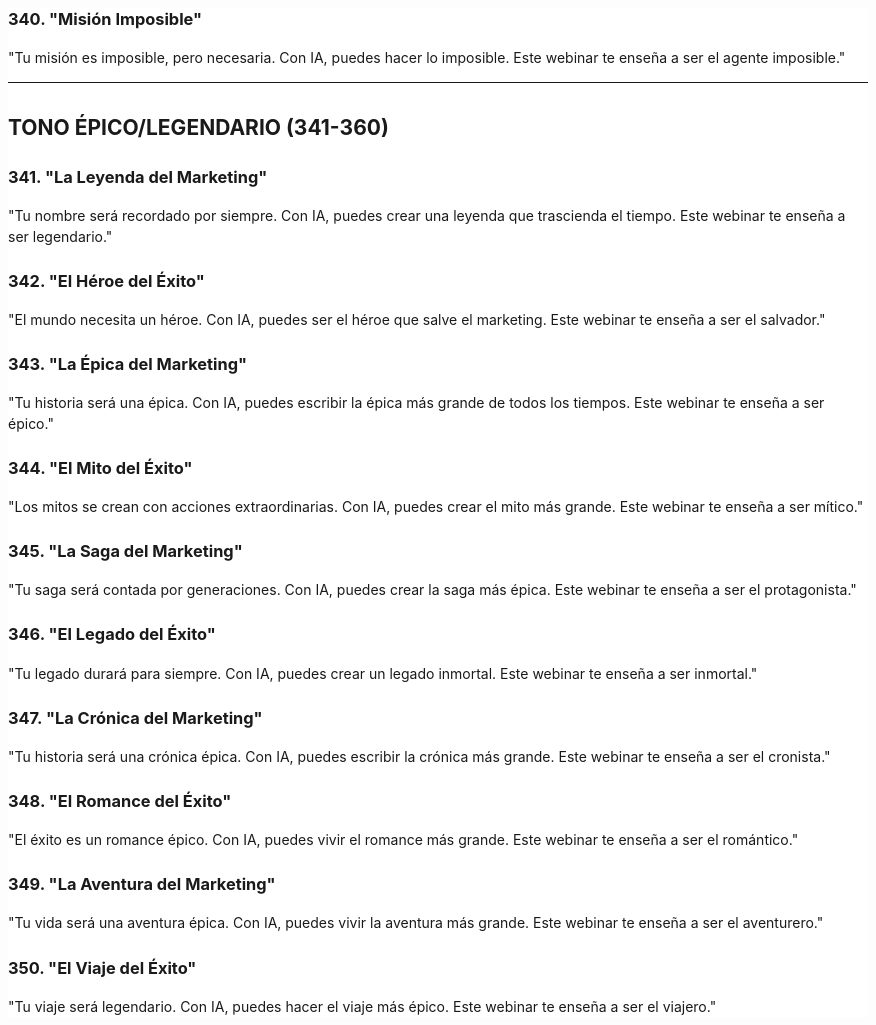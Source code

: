 ### 340. "Misión Imposible"
"Tu misión es imposible, pero necesaria. Con IA, puedes hacer lo imposible. Este webinar te enseña a ser el agente imposible."

---

## TONO ÉPICO/LEGENDARIO (341-360)

### 341. "La Leyenda del Marketing"
"Tu nombre será recordado por siempre. Con IA, puedes crear una leyenda que trascienda el tiempo. Este webinar te enseña a ser legendario."

### 342. "El Héroe del Éxito"
"El mundo necesita un héroe. Con IA, puedes ser el héroe que salve el marketing. Este webinar te enseña a ser el salvador."

### 343. "La Épica del Marketing"
"Tu historia será una épica. Con IA, puedes escribir la épica más grande de todos los tiempos. Este webinar te enseña a ser épico."

### 344. "El Mito del Éxito"
"Los mitos se crean con acciones extraordinarias. Con IA, puedes crear el mito más grande. Este webinar te enseña a ser mítico."

### 345. "La Saga del Marketing"
"Tu saga será contada por generaciones. Con IA, puedes crear la saga más épica. Este webinar te enseña a ser el protagonista."

### 346. "El Legado del Éxito"
"Tu legado durará para siempre. Con IA, puedes crear un legado inmortal. Este webinar te enseña a ser inmortal."

### 347. "La Crónica del Marketing"
"Tu historia será una crónica épica. Con IA, puedes escribir la crónica más grande. Este webinar te enseña a ser el cronista."

### 348. "El Romance del Éxito"
"El éxito es un romance épico. Con IA, puedes vivir el romance más grande. Este webinar te enseña a ser el romántico."

### 349. "La Aventura del Marketing"
"Tu vida será una aventura épica. Con IA, puedes vivir la aventura más grande. Este webinar te enseña a ser el aventurero."

### 350. "El Viaje del Éxito"
"Tu viaje será legendario. Con IA, puedes hacer el viaje más épico. Este webinar te enseña a ser el viajero."
